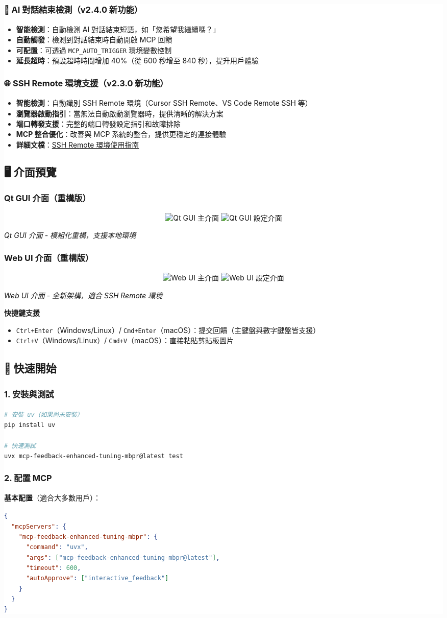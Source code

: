 ### 🤖 AI 對話結束檢測（v2.4.0 新功能）
- **智能檢測**：自動檢測 AI 對話結束短語，如「您希望我繼續嗎？」
- **自動觸發**：檢測到對話結束時自動開啟 MCP 回饋
- **可配置**：可透過 `MCP_AUTO_TRIGGER` 環境變數控制
- **延長超時**：預設超時時間增加 40%（從 600 秒增至 840 秒），提升用戶體驗

### 🌐 SSH Remote 環境支援（v2.3.0 新功能）
- **智能檢測**：自動識別 SSH Remote 環境（Cursor SSH Remote、VS Code Remote SSH 等）
- **瀏覽器啟動指引**：當無法自動啟動瀏覽器時，提供清晰的解決方案
- **端口轉發支援**：完整的端口轉發設定指引和故障排除
- **MCP 整合優化**：改善與 MCP 系統的整合，提供更穩定的連接體驗
- **詳細文檔**：[SSH Remote 環境使用指南](docs/zh-TW/ssh-remote/browser-launch-issues.md)

## 🖥️ 介面預覽

### Qt GUI 介面（重構版）
<div align="center">
  <img src="docs/zh-TW/images/gui1.png" width="400" alt="Qt GUI 主介面" />
  <img src="docs/zh-TW/images/gui2.png" width="400" alt="Qt GUI 設定介面" />
</div>

*Qt GUI 介面 - 模組化重構，支援本地環境*

### Web UI 介面（重構版）
<div align="center">
  <img src="docs/zh-TW/images/web1.png" width="400" alt="Web UI 主介面" />
  <img src="docs/zh-TW/images/web2.png" width="400" alt="Web UI 設定介面" />
</div>

*Web UI 介面 - 全新架構，適合 SSH Remote 環境*

**快捷鍵支援**
- `Ctrl+Enter`（Windows/Linux）/ `Cmd+Enter`（macOS）：提交回饋（主鍵盤與數字鍵盤皆支援）
- `Ctrl+V`（Windows/Linux）/ `Cmd+V`（macOS）：直接粘貼剪貼板圖片

## 🚀 快速開始

### 1. 安裝與測試
```bash
# 安裝 uv（如果尚未安裝）
pip install uv

# 快速測試
uvx mcp-feedback-enhanced-tuning-mbpr@latest test
```

### 2. 配置 MCP
**基本配置**（適合大多數用戶）：
```json
{
  "mcpServers": {
    "mcp-feedback-enhanced-tuning-mbpr": {
      "command": "uvx",
      "args": ["mcp-feedback-enhanced-tuning-mbpr@latest"],
      "timeout": 600,
      "autoApprove": ["interactive_feedback"]
    }
  }
}
```
